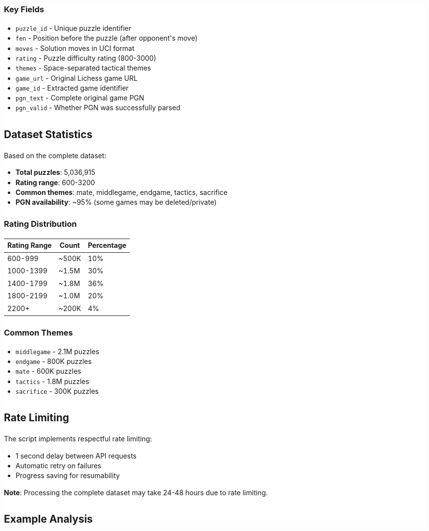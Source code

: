 ### Key Fields

- `puzzle_id` - Unique puzzle identifier
- `fen` - Position before the puzzle (after opponent's move)
- `moves` - Solution moves in UCI format
- `rating` - Puzzle difficulty rating (800-3000)
- `themes` - Space-separated tactical themes
- `game_url` - Original Lichess game URL
- `game_id` - Extracted game identifier
- `pgn_text` - Complete original game PGN
- `pgn_valid` - Whether PGN was successfully parsed

## Dataset Statistics

Based on the complete dataset:

- **Total puzzles**: 5,036,915
- **Rating range**: 600-3200
- **Common themes**: mate, middlegame, endgame, tactics, sacrifice
- **PGN availability**: ~95% (some games may be deleted/private)

### Rating Distribution

| Rating Range | Count | Percentage |
|--------------|--------|------------|
| 600-999      | ~500K  | 10%        |
| 1000-1399    | ~1.5M  | 30%        |
| 1400-1799    | ~1.8M  | 36%        |
| 1800-2199    | ~1.0M  | 20%        |
| 2200+        | ~200K  | 4%         |

### Common Themes

- `middlegame` - 2.1M puzzles
- `endgame` - 800K puzzles  
- `mate` - 600K puzzles
- `tactics` - 1.8M puzzles
- `sacrifice` - 300K puzzles

## Rate Limiting

The script implements respectful rate limiting:
- 1 second delay between API requests
- Automatic retry on failures
- Progress saving for resumability

**Note**: Processing the complete dataset may take 24-48 hours due to rate limiting.

## Example Analysis
